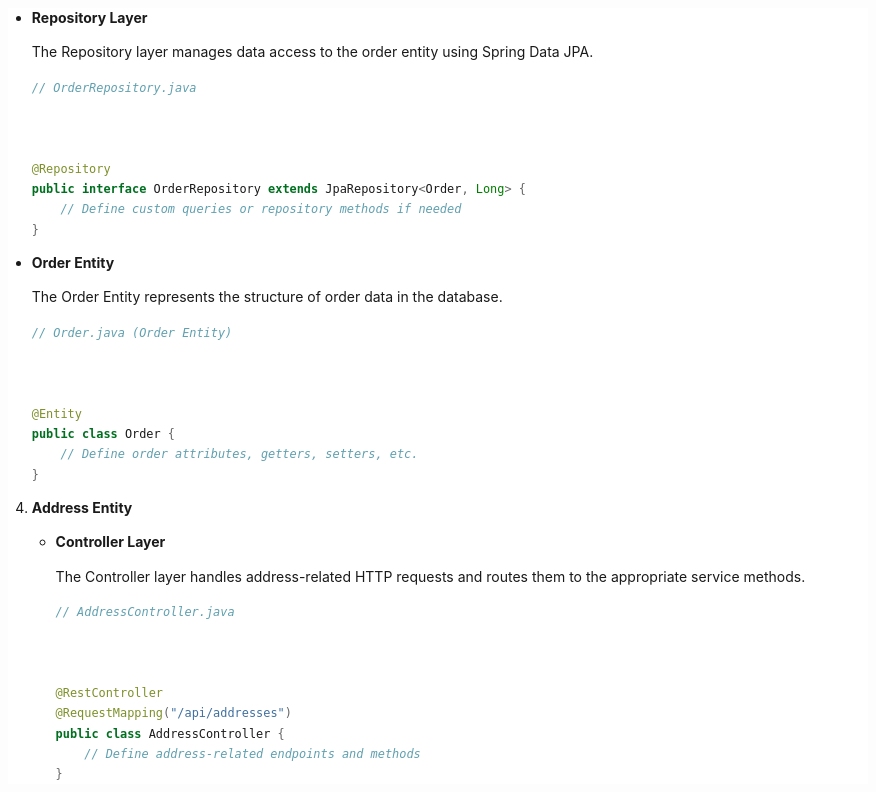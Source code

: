    - **Repository Layer**

 

     The Repository layer manages data access to the order entity using Spring Data JPA.

 

     ```java
     // OrderRepository.java

 

     @Repository
     public interface OrderRepository extends JpaRepository<Order, Long> {
         // Define custom queries or repository methods if needed
     }
     ```

 

   - **Order Entity**

 

     The Order Entity represents the structure of order data in the database.

 

     ```java
     // Order.java (Order Entity)

 

     @Entity
     public class Order {
         // Define order attributes, getters, setters, etc.
     }
     ```

 

4. **Address Entity**

 

   - **Controller Layer**

 

     The Controller layer handles address-related HTTP requests and routes them to the appropriate service methods.

 

     ```java
     // AddressController.java

 

     @RestController
     @RequestMapping("/api/addresses")
     public class AddressController {
         // Define address-related endpoints and methods
     }
     ```

 